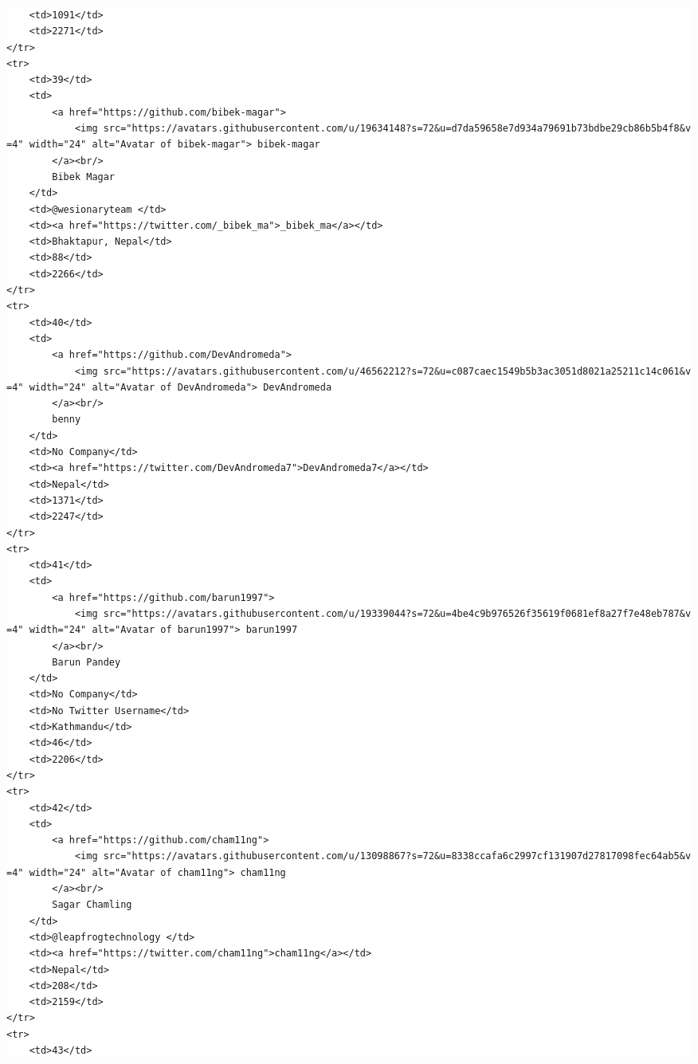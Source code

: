 		<td>1091</td>
		<td>2271</td>
	</tr>
	<tr>
		<td>39</td>
		<td>
			<a href="https://github.com/bibek-magar">
				<img src="https://avatars.githubusercontent.com/u/19634148?s=72&u=d7da59658e7d934a79691b73bdbe29cb86b5b4f8&v=4" width="24" alt="Avatar of bibek-magar"> bibek-magar
			</a><br/>
			Bibek Magar
		</td>
		<td>@wesionaryteam </td>
		<td><a href="https://twitter.com/_bibek_ma">_bibek_ma</a></td>
		<td>Bhaktapur, Nepal</td>
		<td>88</td>
		<td>2266</td>
	</tr>
	<tr>
		<td>40</td>
		<td>
			<a href="https://github.com/DevAndromeda">
				<img src="https://avatars.githubusercontent.com/u/46562212?s=72&u=c087caec1549b5b3ac3051d8021a25211c14c061&v=4" width="24" alt="Avatar of DevAndromeda"> DevAndromeda
			</a><br/>
			benny
		</td>
		<td>No Company</td>
		<td><a href="https://twitter.com/DevAndromeda7">DevAndromeda7</a></td>
		<td>Nepal</td>
		<td>1371</td>
		<td>2247</td>
	</tr>
	<tr>
		<td>41</td>
		<td>
			<a href="https://github.com/barun1997">
				<img src="https://avatars.githubusercontent.com/u/19339044?s=72&u=4be4c9b976526f35619f0681ef8a27f7e48eb787&v=4" width="24" alt="Avatar of barun1997"> barun1997
			</a><br/>
			Barun Pandey
		</td>
		<td>No Company</td>
		<td>No Twitter Username</td>
		<td>Kathmandu</td>
		<td>46</td>
		<td>2206</td>
	</tr>
	<tr>
		<td>42</td>
		<td>
			<a href="https://github.com/cham11ng">
				<img src="https://avatars.githubusercontent.com/u/13098867?s=72&u=8338ccafa6c2997cf131907d27817098fec64ab5&v=4" width="24" alt="Avatar of cham11ng"> cham11ng
			</a><br/>
			Sagar Chamling
		</td>
		<td>@leapfrogtechnology </td>
		<td><a href="https://twitter.com/cham11ng">cham11ng</a></td>
		<td>Nepal</td>
		<td>208</td>
		<td>2159</td>
	</tr>
	<tr>
		<td>43</td>